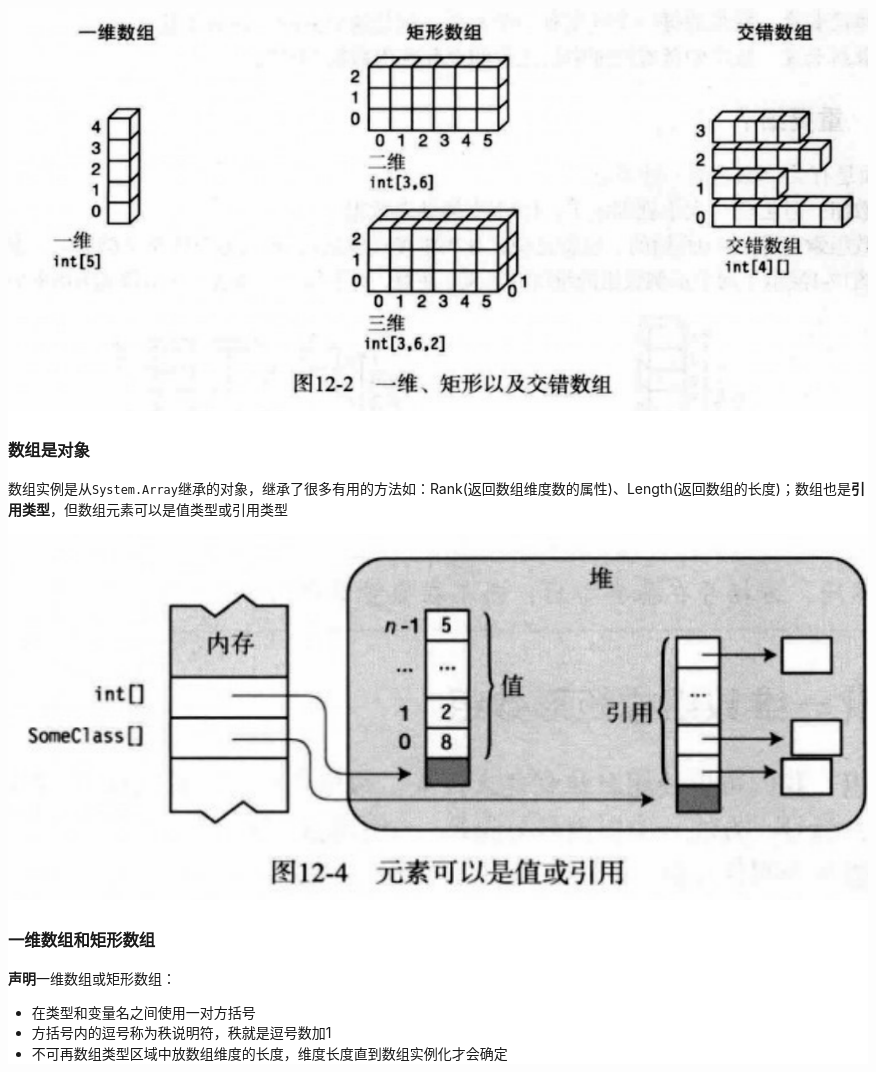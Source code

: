 ![](../.vuepress/public/images/cSharp/12-2.png)

### 数组是对象

数组实例是从`System.Array`继承的对象，继承了很多有用的方法如：Rank(返回数组维度数的属性)、Length(返回数组的长度)；数组也是**引用类型**，但数组元素可以是值类型或引用类型

![](../.vuepress/public/images/cSharp/12-4.png)

### 一维数组和矩形数组

**声明**一维数组或矩形数组：
- 在类型和变量名之间使用一对方括号
- 方括号内的逗号称为秩说明符，秩就是逗号数加1
- 不可再数组类型区域中放数组维度的长度，维度长度直到数组实例化才会确定
